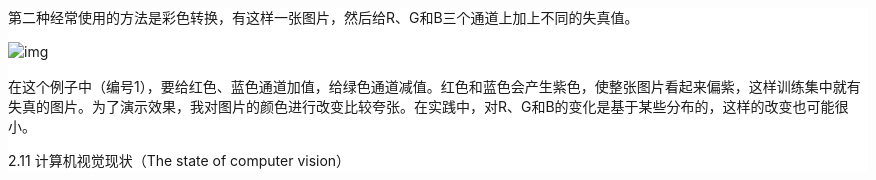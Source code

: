 第二种经常使用的方法是彩色转换，有这样一张图片，然后给R、G和B三个通道上加上不同的失真值。

![img](http://www.ai-start.com/dl2017/images/a5bcde6f0d2c2326be700c0ca441c934.png)

在这个例子中（编号1），要给红色、蓝色通道加值，给绿色通道减值。红色和蓝色会产生紫色，使整张图片看起来偏紫，这样训练集中就有失真的图片。为了演示效果，我对图片的颜色进行改变比较夸张。在实践中，对R、G和B的变化是基于某些分布的，这样的改变也可能很小。

2.11 计算机视觉现状（The state of computer vision）